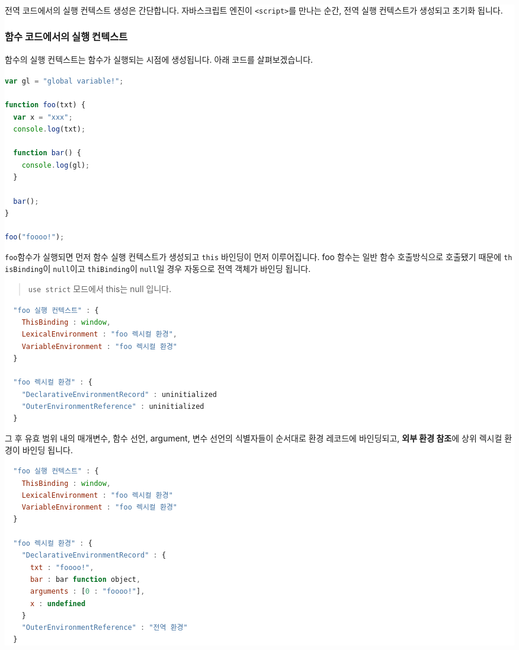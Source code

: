 
전역 코드에서의 실행 컨텍스트 생성은 간단합니다. 자바스크립트 엔진이 `<script>`를 만나는 순간, 전역 실행 컨텍스트가 생성되고 초기화 됩니다.

### 함수 코드에서의 실행 컨텍스트

함수의 실행 컨텍스트는 함수가 실행되는 시점에 생성됩니다. 아래 코드를 살펴보겠습니다.

```javascript
var gl = "global variable!";

function foo(txt) {
  var x = "xxx";
  console.log(txt);

  function bar() {
    console.log(gl);
  }

  bar();
}

foo("foooo!");
```

`foo`함수가 실행되면 먼저 함수 실행 컨텍스트가 생성되고 `this` 바인딩이 먼저 이루어집니다. foo 함수는 일반 함수 호출방식으로 호출됐기 때문에 `thisBinding`이 `null`이고 `thiBinding`이 `null`일 경우 자동으로 전역 객체가 바인딩 됩니다.

> `use strict` 모드에서 this는 null 입니다.

```javascript
  "foo 실행 컨텍스트" : {
    ThisBinding : window,
    LexicalEnvironment : "foo 렉시컬 환경",
    VariableEnvironment : "foo 렉시컬 환경"
  }

  "foo 렉시컬 환경" : {
    "DeclarativeEnvironmentRecord" : uninitialized
    "OuterEnvironmentReference" : uninitialized
  }
```

그 후 유효 범위 내의 매개변수, 함수 선언, argument, 변수 선언의 식별자들이 순서대로 환경 레코드에 바인딩되고, **외부 환경 참조**에 상위 렉시컬 환경이 바인딩 됩니다.

```javascript
  "foo 실행 컨텍스트" : {
    ThisBinding : window,
    LexicalEnvironment : "foo 렉시컬 환경"
    VariableEnvironment : "foo 렉시컬 환경"
  }

  "foo 렉시컬 환경" : {
    "DeclarativeEnvironmentRecord" : {
      txt : "foooo!",
      bar : bar function object,
      arguments : [0 : "foooo!"],
      x : undefined
    }
    "OuterEnvironmentReference" : "전역 환경"
  }
```
